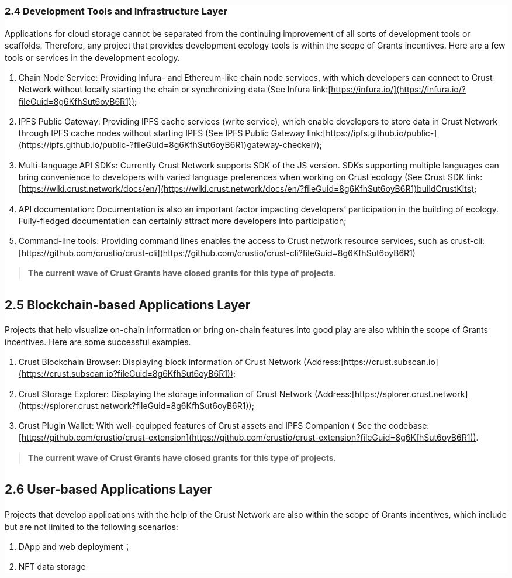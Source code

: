 ### 2.4 Development Tools and Infrastructure Layer

Applications for cloud storage cannot be separated from the continuing improvement of all sorts of development tools or scaffolds. Therefore, any project that provides development ecology tools is within the scope of Grants incentives. Here are a few tools or services in the development ecology.

1. Chain Node Service: Providing Infura- and Ethereum-like chain node services, with which developers can connect to Crust Network without locally starting the chain or synchronizing data (See Infura link:[https://infura.io/](https://infura.io/?fileGuid=8g6KfhSut6oyB6R1));

2. IPFS Public Gateway: Providing IPFS cache services (write service), which enable developers to store data in Crust Network through IPFS cache nodes without starting IPFS (See IPFS Public Gateway link:[https://ipfs.github.io/public-](https://ipfs.github.io/public-?fileGuid=8g6KfhSut6oyB6R1)gateway-checker/);

3. Multi-language API SDKs: Currently Crust Network supports SDK of the JS version. SDKs supporting multiple languages can bring convenience to developers with varied language preferences when working on Crust ecology (See Crust SDK link:[https://wiki.crust.network/docs/en/](https://wiki.crust.network/docs/en/?fileGuid=8g6KfhSut6oyB6R1)buildCrustKits);

4. API documentation: Documentation is also an important factor impacting developers’ participation in the building of ecology. Fully-fledged documentation can certainly attract more developers into participation;

5. Command-line tools: Providing command lines enables the access to Crust network resource services, such as crust-cli:[https://github.com/crustio/crust-cli](https://github.com/crustio/crust-cli?fileGuid=8g6KfhSut6oyB6R1)

>**The current wave of Crust Grants have closed grants for this type of projects**.

## 2.5 Blockchain-based Applications Layer

Projects that help visualize on-chain information or bring on-chain features into good play are also within the scope of Grants incentives. Here are some successful examples.

1. Crust Blockchain Browser: Displaying block information of Crust Network (Address:[https://crust.subscan.io](https://crust.subscan.io?fileGuid=8g6KfhSut6oyB6R1));

2. Crust Storage Explorer: Displaying the storage information of Crust Network (Address:[https://splorer.crust.network](https://splorer.crust.network?fileGuid=8g6KfhSut6oyB6R1));

3. Crust Plugin Wallet: With well-equipped features of Crust assets and IPFS Companion ( See the codebase:[https://github.com/crustio/crust-extension](https://github.com/crustio/crust-extension?fileGuid=8g6KfhSut6oyB6R1)).

>**The current wave of Crust Grants have closed grants for this type of projects**.

## 2.6 User-based Applications Layer

Projects that develop applications with the help of the Crust Network are also within the scope of Grants incentives, which include but are not limited to the following scenarios:

1. DApp and web deployment；

2. NFT data storage
